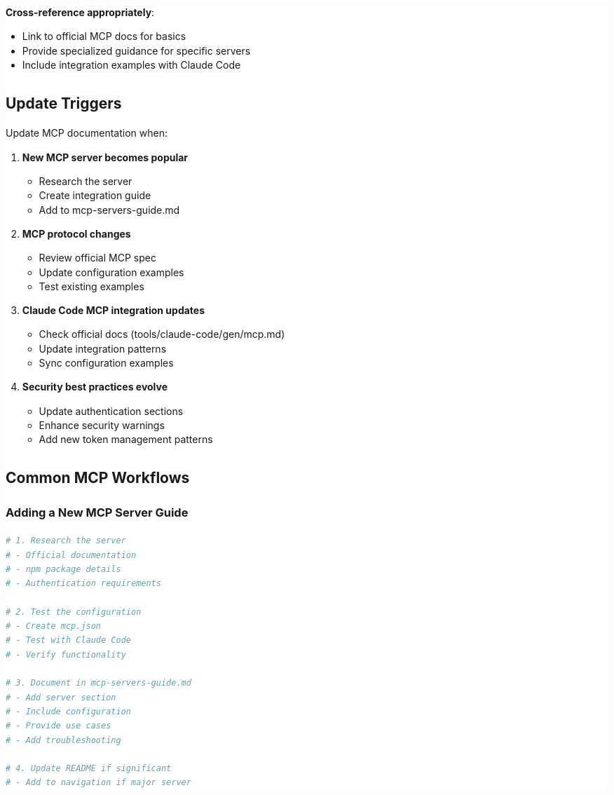 **Cross-reference appropriately**:
- Link to official MCP docs for basics
- Provide specialized guidance for specific servers
- Include integration examples with Claude Code

## Update Triggers

Update MCP documentation when:

1. **New MCP server becomes popular**
   - Research the server
   - Create integration guide
   - Add to mcp-servers-guide.md

2. **MCP protocol changes**
   - Review official MCP spec
   - Update configuration examples
   - Test existing examples

3. **Claude Code MCP integration updates**
   - Check official docs (tools/claude-code/gen/mcp.md)
   - Update integration patterns
   - Sync configuration examples

4. **Security best practices evolve**
   - Update authentication sections
   - Enhance security warnings
   - Add new token management patterns

## Common MCP Workflows

### Adding a New MCP Server Guide

```bash
# 1. Research the server
# - Official documentation
# - npm package details
# - Authentication requirements

# 2. Test the configuration
# - Create mcp.json
# - Test with Claude Code
# - Verify functionality

# 3. Document in mcp-servers-guide.md
# - Add server section
# - Include configuration
# - Provide use cases
# - Add troubleshooting

# 4. Update README if significant
# - Add to navigation if major server
```
